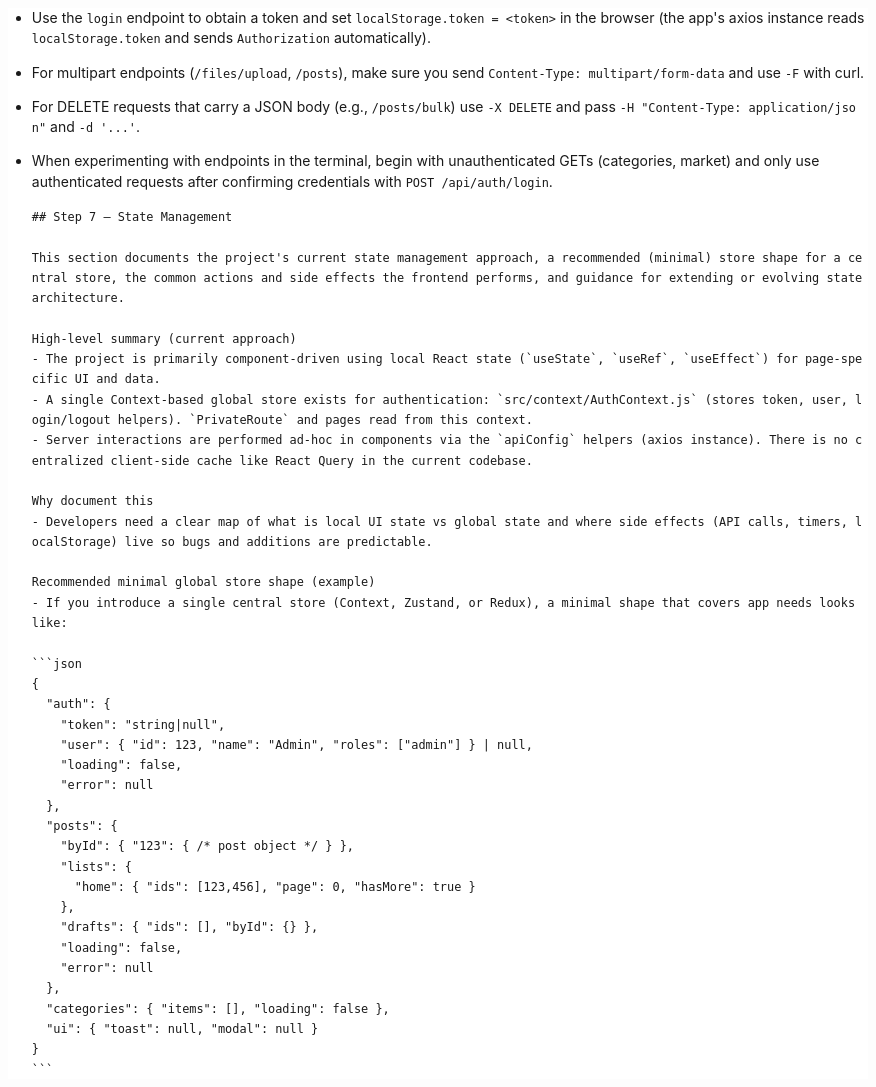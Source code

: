 - Use the `login` endpoint to obtain a token and set `localStorage.token = <token>` in the browser (the app's axios instance reads `localStorage.token` and sends `Authorization` automatically).
- For multipart endpoints (`/files/upload`, `/posts`), make sure you send `Content-Type: multipart/form-data` and use `-F` with curl.
- For DELETE requests that carry a JSON body (e.g., `/posts/bulk`) use `-X DELETE` and pass `-H "Content-Type: application/json"` and `-d '...'`.
- When experimenting with endpoints in the terminal, begin with unauthenticated GETs (categories, market) and only use authenticated requests after confirming credentials with `POST /api/auth/login`.




      ## Step 7 — State Management

      This section documents the project's current state management approach, a recommended (minimal) store shape for a central store, the common actions and side effects the frontend performs, and guidance for extending or evolving state architecture.

      High-level summary (current approach)
      - The project is primarily component-driven using local React state (`useState`, `useRef`, `useEffect`) for page-specific UI and data.
      - A single Context-based global store exists for authentication: `src/context/AuthContext.js` (stores token, user, login/logout helpers). `PrivateRoute` and pages read from this context.
      - Server interactions are performed ad-hoc in components via the `apiConfig` helpers (axios instance). There is no centralized client-side cache like React Query in the current codebase.

      Why document this
      - Developers need a clear map of what is local UI state vs global state and where side effects (API calls, timers, localStorage) live so bugs and additions are predictable.

      Recommended minimal global store shape (example)
      - If you introduce a single central store (Context, Zustand, or Redux), a minimal shape that covers app needs looks like:

      ```json
      {
        "auth": {
          "token": "string|null",
          "user": { "id": 123, "name": "Admin", "roles": ["admin"] } | null,
          "loading": false,
          "error": null
        },
        "posts": {
          "byId": { "123": { /* post object */ } },
          "lists": {
            "home": { "ids": [123,456], "page": 0, "hasMore": true }
          },
          "drafts": { "ids": [], "byId": {} },
          "loading": false,
          "error": null
        },
        "categories": { "items": [], "loading": false },
        "ui": { "toast": null, "modal": null }
      }
      ```
